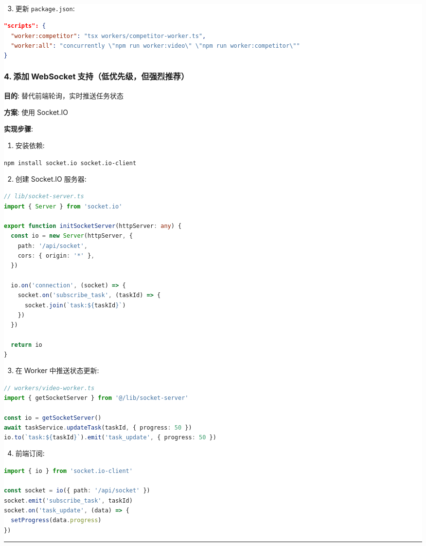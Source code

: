 3. 更新 `package.json`:
```json
"scripts": {
  "worker:competitor": "tsx workers/competitor-worker.ts",
  "worker:all": "concurrently \"npm run worker:video\" \"npm run worker:competitor\""
}
```

### 4. 添加 WebSocket 支持（低优先级，但强烈推荐）

**目的**: 替代前端轮询，实时推送任务状态

**方案**: 使用 Socket.IO

**实现步骤**:
1. 安装依赖:
```bash
npm install socket.io socket.io-client
```

2. 创建 Socket.IO 服务器:
```typescript
// lib/socket-server.ts
import { Server } from 'socket.io'

export function initSocketServer(httpServer: any) {
  const io = new Server(httpServer, {
    path: '/api/socket',
    cors: { origin: '*' },
  })
  
  io.on('connection', (socket) => {
    socket.on('subscribe_task', (taskId) => {
      socket.join(`task:${taskId}`)
    })
  })
  
  return io
}
```

3. 在 Worker 中推送状态更新:
```typescript
// workers/video-worker.ts
import { getSocketServer } from '@/lib/socket-server'

const io = getSocketServer()
await taskService.updateTask(taskId, { progress: 50 })
io.to(`task:${taskId}`).emit('task_update', { progress: 50 })
```

4. 前端订阅:
```typescript
import { io } from 'socket.io-client'

const socket = io({ path: '/api/socket' })
socket.emit('subscribe_task', taskId)
socket.on('task_update', (data) => {
  setProgress(data.progress)
})
```

---